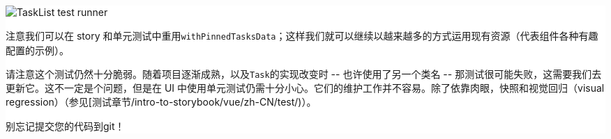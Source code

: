![TaskList test runner](/intro-to-storybook/tasklist-testrunner.png)

注意我们可以在 story 和单元测试中重用`withPinnedTasksData`；这样我们就可以继续以越来越多的方式运用现有资源（代表组件各种有趣配置的示例）。

请注意这个测试仍然十分脆弱。随着项目逐渐成熟，以及`Task`的实现改变时 -- 也许使用了另一个类名 -- 那测试很可能失败，这需要我们去更新它。这不一定是个问题，但是在 UI 中使用单元测试仍需十分小心。它们的维护工作并不容易。除了依靠肉眼，快照和视觉回归（visual regression）（参见[测试章节/intro-to-storybook/vue/zh-CN/test/)）。

<div class="aside">
别忘记提交您的代码到git！
</div>
